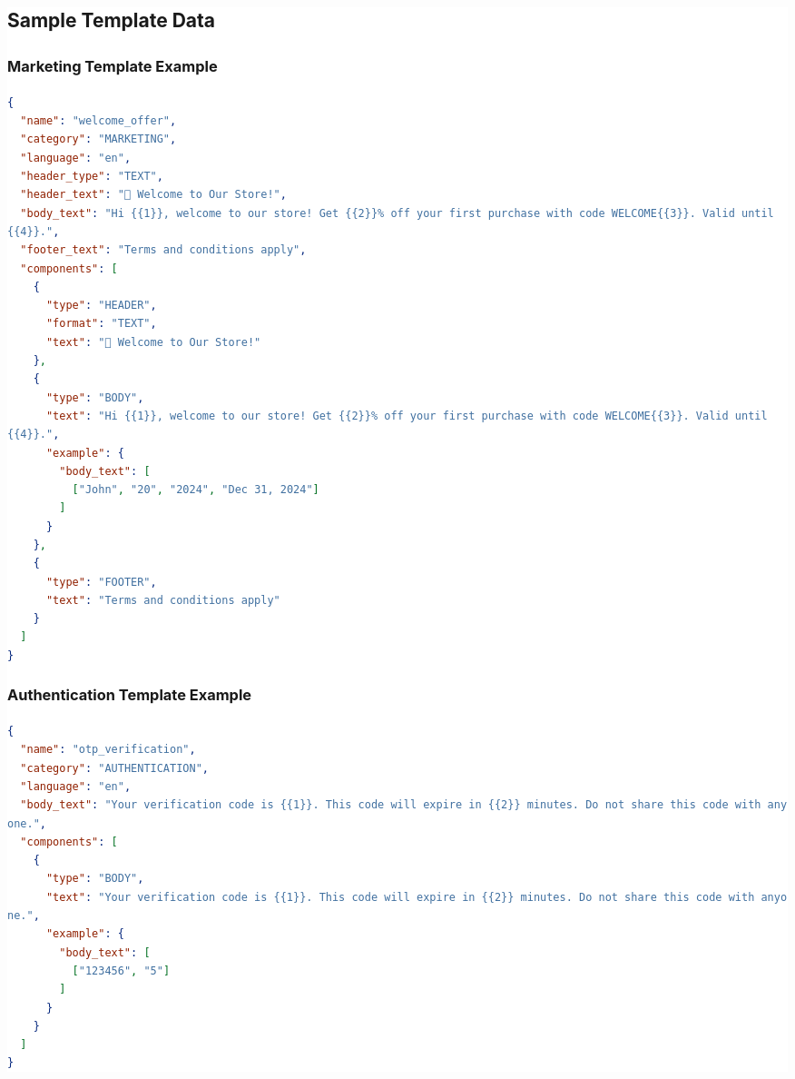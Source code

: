 ## Sample Template Data

### Marketing Template Example
```json
{
  "name": "welcome_offer",
  "category": "MARKETING",
  "language": "en",
  "header_type": "TEXT",
  "header_text": "🎉 Welcome to Our Store!",
  "body_text": "Hi {{1}}, welcome to our store! Get {{2}}% off your first purchase with code WELCOME{{3}}. Valid until {{4}}.",
  "footer_text": "Terms and conditions apply",
  "components": [
    {
      "type": "HEADER",
      "format": "TEXT",
      "text": "🎉 Welcome to Our Store!"
    },
    {
      "type": "BODY",
      "text": "Hi {{1}}, welcome to our store! Get {{2}}% off your first purchase with code WELCOME{{3}}. Valid until {{4}}.",
      "example": {
        "body_text": [
          ["John", "20", "2024", "Dec 31, 2024"]
        ]
      }
    },
    {
      "type": "FOOTER",
      "text": "Terms and conditions apply"
    }
  ]
}
```

### Authentication Template Example
```json
{
  "name": "otp_verification",
  "category": "AUTHENTICATION",
  "language": "en",
  "body_text": "Your verification code is {{1}}. This code will expire in {{2}} minutes. Do not share this code with anyone.",
  "components": [
    {
      "type": "BODY",
      "text": "Your verification code is {{1}}. This code will expire in {{2}} minutes. Do not share this code with anyone.",
      "example": {
        "body_text": [
          ["123456", "5"]
        ]
      }
    }
  ]
}
```

